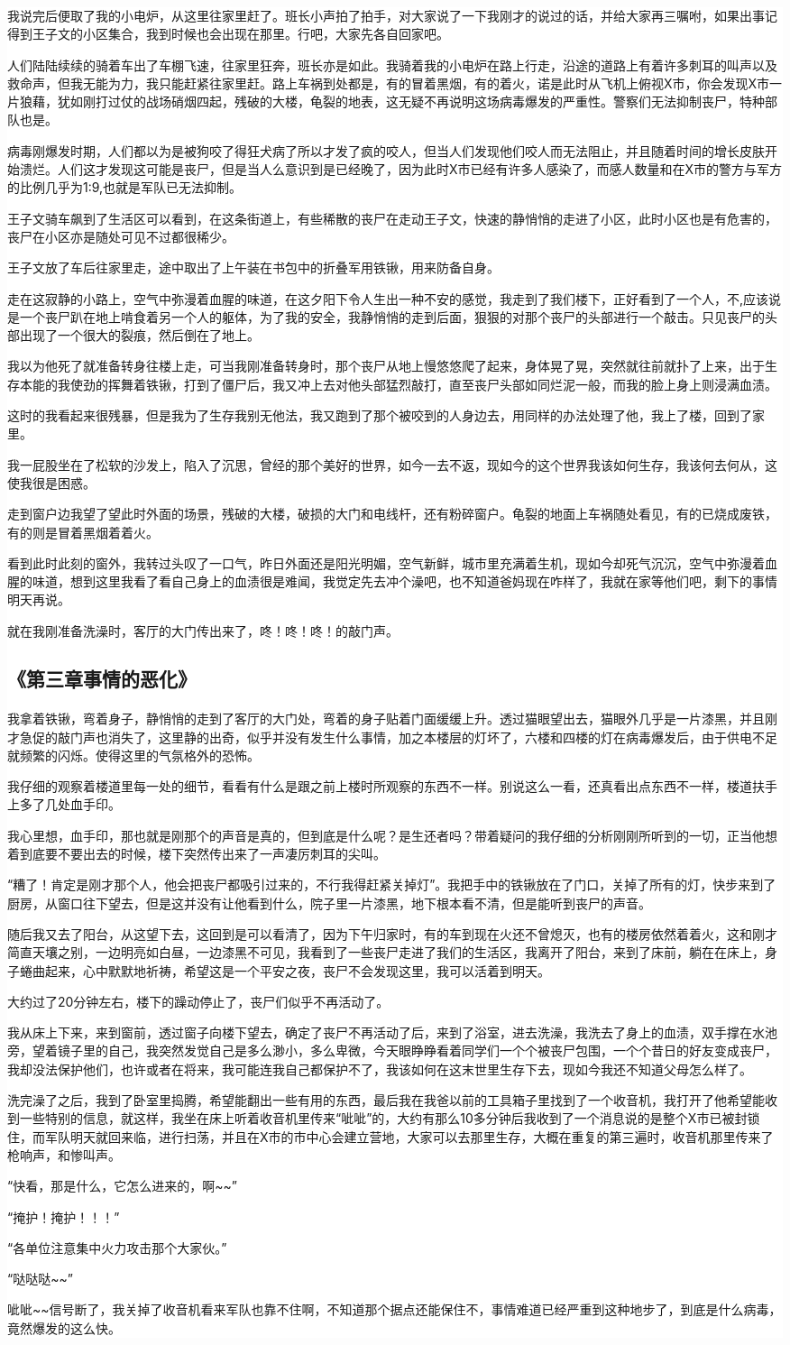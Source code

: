 我说完后便取了我的小电炉，从这里往家里赶了。班长小声拍了拍手，对大家说了一下我刚才的说过的话，并给大家再三嘱咐，如果出事记得到王子文的小区集合，我到时候也会出现在那里。行吧，大家先各自回家吧。

人们陆陆续续的骑着车出了车棚飞速，往家里狂奔，班长亦是如此。我骑着我的小电炉在路上行走，沿途的道路上有着许多刺耳的叫声以及救命声，但我无能为力，我只能赶紧往家里赶。路上车祸到处都是，有的冒着黑烟，有的着火，诺是此时从飞机上俯视X市，你会发现X市一片狼藉，犹如刚打过仗的战场硝烟四起，残破的大楼，龟裂的地表，这无疑不再说明这场病毒爆发的严重性。警察们无法抑制丧尸，特种部队也是。

病毒刚爆发时期，人们都以为是被狗咬了得狂犬病了所以才发了疯的咬人，但当人们发现他们咬人而无法阻止，并且随着时间的增长皮肤开始溃烂。人们这才发现这可能是丧尸，但是当人么意识到是已经晚了，因为此时X市已经有许多人感染了，而感人数量和在X市的警方与军方的比例几乎为1:9,也就是军队已无法抑制。

王子文骑车飙到了生活区可以看到，在这条街道上，有些稀散的丧尸在走动王子文，快速的静悄悄的走进了小区，此时小区也是有危害的，丧尸在小区亦是随处可见不过都很稀少。

王子文放了车后往家里走，途中取出了上午装在书包中的折叠军用铁锹，用来防备自身。

走在这寂静的小路上，空气中弥漫着血腥的味道，在这夕阳下令人生出一种不安的感觉，我走到了我们楼下，正好看到了一个人，不,应该说是一个丧尸趴在地上啃食着另一个人的躯体，为了我的安全，我静悄悄的走到后面，狠狠的对那个丧尸的头部进行一个敲击。只见丧尸的头部出现了一个很大的裂痕，然后倒在了地上。

我以为他死了就准备转身往楼上走，可当我刚准备转身时，那个丧尸从地上慢悠悠爬了起来，身体晃了晃，突然就往前就扑了上来，出于生存本能的我使劲的挥舞着铁锹，打到了僵尸后，我又冲上去对他头部猛烈敲打，直至丧尸头部如同烂泥一般，而我的脸上身上则浸满血渍。

这时的我看起来很残暴，但是我为了生存我别无他法，我又跑到了那个被咬到的人身边去，用同样的办法处理了他，我上了楼，回到了家里。

我一屁股坐在了松软的沙发上，陷入了沉思，曾经的那个美好的世界，如今一去不返，现如今的这个世界我该如何生存，我该何去何从，这使我很是困惑。

走到窗户边我望了望此时外面的场景，残破的大楼，破损的大门和电线杆，还有粉碎窗户。龟裂的地面上车祸随处看见，有的已烧成废铁，有的则是冒着黑烟着着火。

看到此时此刻的窗外，我转过头叹了一口气，昨日外面还是阳光明媚，空气新鲜，城市里充满着生机，现如今却死气沉沉，空气中弥漫着血腥的味道，想到这里我看了看自己身上的血渍很是难闻，我觉定先去冲个澡吧，也不知道爸妈现在咋样了，我就在家等他们吧，剩下的事情明天再说。

就在我刚准备洗澡时，客厅的大门传出来了，咚！咚！咚！的敲门声。

## 《第三章事情的恶化》

我拿着铁锹，弯着身子，静悄悄的走到了客厅的大门处，弯着的身子贴着门面缓缓上升。透过猫眼望出去，猫眼外几乎是一片漆黑，并且刚才急促的敲门声也消失了，这里静的出奇，似乎并没有发生什么事情，加之本楼层的灯坏了，六楼和四楼的灯在病毒爆发后，由于供电不足就频繁的闪烁。使得这里的气氛格外的恐怖。

我仔细的观察着楼道里每一处的细节，看看有什么是跟之前上楼时所观察的东西不一样。别说这么一看，还真看出点东西不一样，楼道扶手上多了几处血手印。

我心里想，血手印，那也就是刚那个的声音是真的，但到底是什么呢？是生还者吗？带着疑问的我仔细的分析刚刚所听到的一切，正当他想着到底要不要出去的时候，楼下突然传出来了一声凄厉刺耳的尖叫。

“糟了！肯定是刚才那个人，他会把丧尸都吸引过来的，不行我得赶紧关掉灯”。我把手中的铁锹放在了门口，关掉了所有的灯，快步来到了厨房，从窗口往下望去，但是这并没有让他看到什么，院子里一片漆黑，地下根本看不清，但是能听到丧尸的声音。

随后我又去了阳台，从这望下去，这回到是可以看清了，因为下午归家时，有的车到现在火还不曾熄灭，也有的楼房依然着着火，这和刚才简直天壤之别，一边明亮如白昼，一边漆黑不可见，我看到了一些丧尸走进了我们的生活区，我离开了阳台，来到了床前，躺在在床上，身子蜷曲起来，心中默默地祈祷，希望这是一个平安之夜，丧尸不会发现这里，我可以活着到明天。

大约过了20分钟左右，楼下的躁动停止了，丧尸们似乎不再活动了。

我从床上下来，来到窗前，透过窗子向楼下望去，确定了丧尸不再活动了后，来到了浴室，进去洗澡，我洗去了身上的血渍，双手撑在水池旁，望着镜子里的自己，我突然发觉自己是多么渺小，多么卑微，今天眼睁睁看着同学们一个个被丧尸包围，一个个昔日的好友变成丧尸，我却没法保护他们，也许或者在将来，我可能连我自己都保护不了，我该如何在这末世里生存下去，现如今我还不知道父母怎么样了。

洗完澡了之后，我到了卧室里捣腾，希望能翻出一些有用的东西，最后我在我爸以前的工具箱子里找到了一个收音机，我打开了他希望能收到一些特别的信息，就这样，我坐在床上听着收音机里传来“呲呲”的，大约有那么10多分钟后我收到了一个消息说的是整个X市已被封锁住，而军队明天就回来临，进行扫荡，并且在X市的市中心会建立营地，大家可以去那里生存，大概在重复的第三遍时，收音机那里传来了枪响声，和惨叫声。

“快看，那是什么，它怎么进来的，啊~~”

“掩护！掩护！！！”

“各单位注意集中火力攻击那个大家伙。”

“哒哒哒~~”

呲呲~~信号断了，我关掉了收音机看来军队也靠不住啊，不知道那个据点还能保住不，事情难道已经严重到这种地步了，到底是什么病毒，竟然爆发的这么快。
